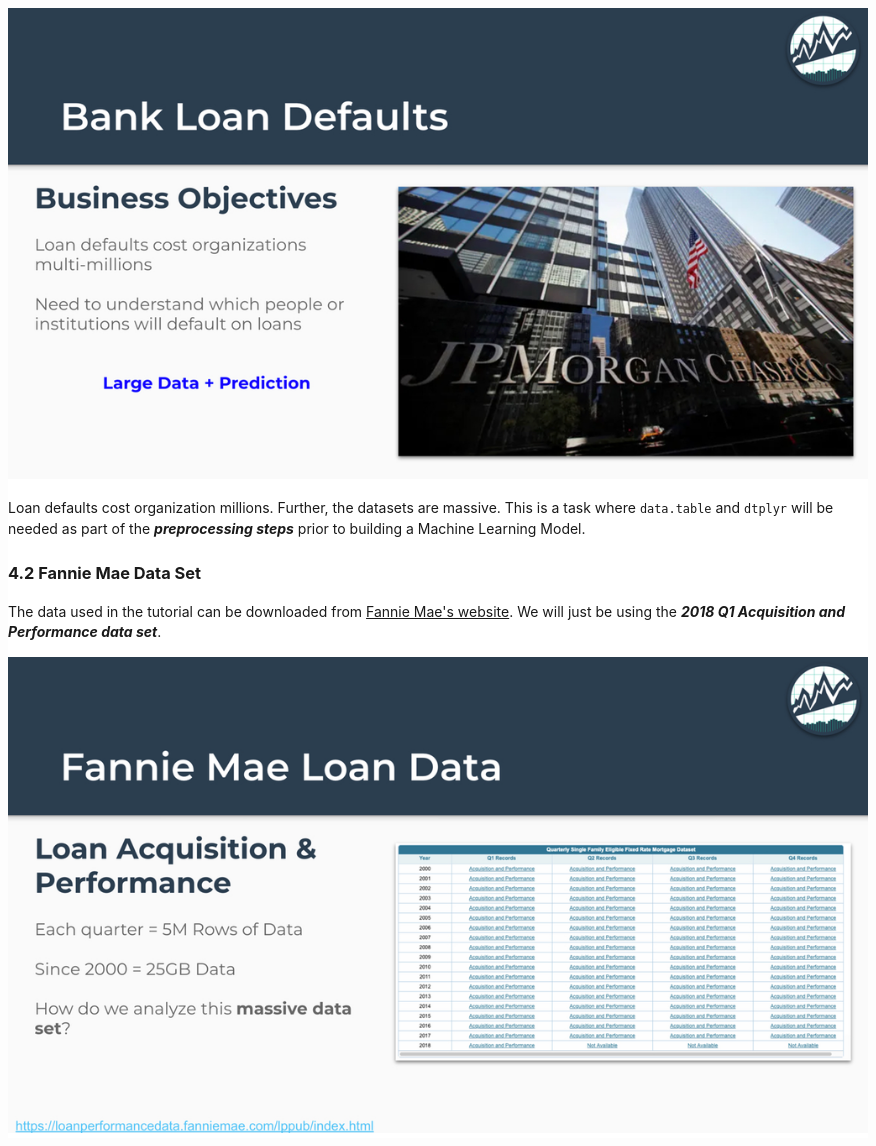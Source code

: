 ![Bank Loan Defaults](/assets/2019-08-15-dtplyr/loan_defaults.jpg)

Loan defaults cost organization millions. Further, the datasets are massive. This is a task where `data.table` and `dtplyr` will be needed as part of the ___preprocessing steps___ prior to building a Machine Learning Model.


### 4.2 Fannie Mae Data Set

The data used in the tutorial can be downloaded from [Fannie Mae's website](https://loanperformancedata.fanniemae.com/lppub/index.html). We will just be using the ___2018 Q1 Acquisition and Performance data set___. 

![Fannie Mae Loan Data](/assets/2019-08-15-dtplyr/fannie_mae_loan_data.jpg)
